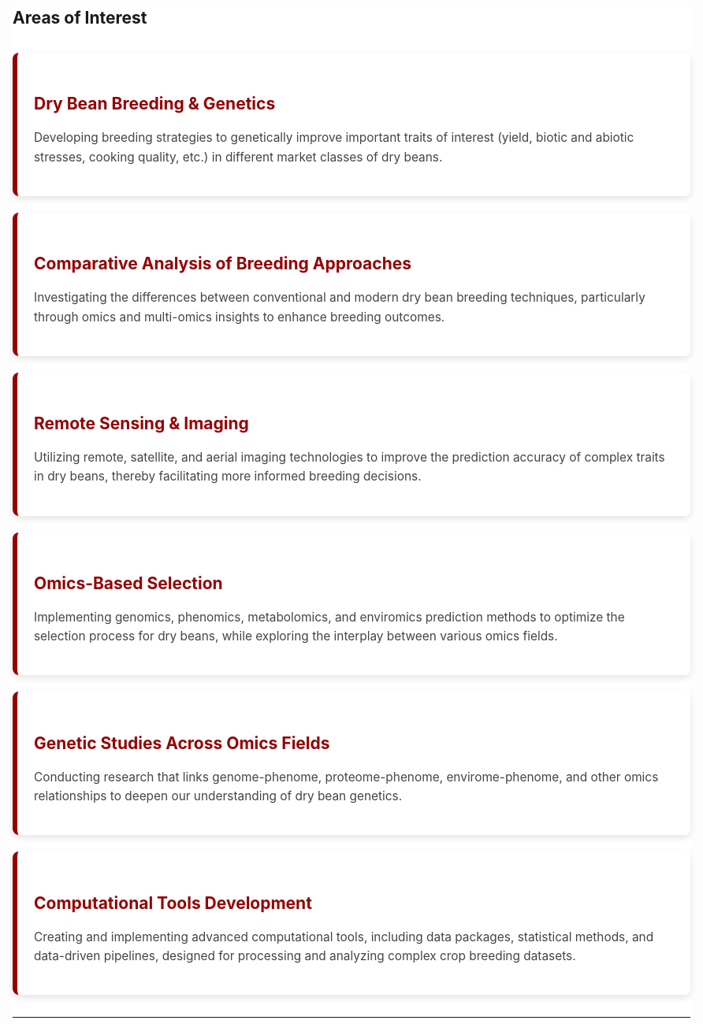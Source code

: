 
## Areas of Interest

<div class="research-areas" style="margin: 2rem 0;">
  <div style="padding: 1.5rem; background: rgba(255, 255, 255, 0.9); border-left: 6px solid rgb(150,0,0); border-radius: 8px; margin-bottom: 1.5rem; box-shadow: 0 4px 8px rgba(0,0,0,0.1); transition: transform 0.3s;">
    <h3 style="color: rgb(150,0,0); font-size: 1.5rem; margin-bottom: 0.75rem;">Dry Bean Breeding & Genetics</h3>
    <p style="font-size: 1.1rem; line-height: 1.6; color: #444;"> Developing breeding strategies to genetically improve important traits of interest (yield, biotic and abiotic stresses, cooking quality, etc.) in different market classes of dry beans.</p>
  </div>
  <div style="padding: 1.5rem; background: rgba(255, 255, 255, 0.9); border-left: 6px solid rgb(150,0,0); border-radius: 8px; margin-bottom: 1.5rem; box-shadow: 0 4px 8px rgba(0,0,0,0.1); transition: transform 0.3s;">
    <h3 style="color: rgb(150,0,0); font-size: 1.5rem; margin-bottom: 0.75rem;">Comparative Analysis of Breeding Approaches</h3>
    <p style="font-size: 1.1rem; line-height: 1.6; color: #444;"> Investigating the differences between conventional and modern dry bean breeding techniques, particularly through omics and multi-omics insights to enhance breeding outcomes.</p>
  </div>
  <div style="padding: 1.5rem; background: rgba(255, 255, 255, 0.9); border-left: 6px solid rgb(150,0,0); border-radius: 8px; margin-bottom: 1.5rem; box-shadow: 0 4px 8px rgba(0,0,0,0.1); transition: transform 0.3s;">
    <h3 style="color: rgb(150,0,0); font-size: 1.5rem; margin-bottom: 0.75rem;">Remote Sensing & Imaging</h3>
    <p style="font-size: 1.1rem; line-height: 1.6; color: #444;"> Utilizing remote, satellite, and aerial imaging technologies to improve the prediction accuracy of complex traits in dry beans, thereby facilitating more informed breeding decisions.</p>
  </div>
  <div style="padding: 1.5rem; background: rgba(255, 255, 255, 0.9); border-left: 6px solid rgb(150,0,0); border-radius: 8px; margin-bottom: 1.5rem; box-shadow: 0 4px 8px rgba(0,0,0,0.1); transition: transform 0.3s;">
    <h3 style="color: rgb(150,0,0); font-size: 1.5rem; margin-bottom: 0.75rem;">Omics-Based Selection</h3>
    <p style="font-size: 1.1rem; line-height: 1.6; color: #444;"> Implementing genomics, phenomics, metabolomics, and enviromics prediction methods to optimize the selection process for dry beans, while exploring the interplay between various omics fields.</p>
  </div>
  <div style="padding: 1.5rem; background: rgba(255, 255, 255, 0.9); border-left: 6px solid rgb(150,0,0); border-radius: 8px; margin-bottom: 1.5rem; box-shadow: 0 4px 8px rgba(0,0,0,0.1); transition: transform 0.3s;">
    <h3 style="color: rgb(150,0,0); font-size: 1.5rem; margin-bottom: 0.75rem;">Genetic Studies Across Omics Fields</h3>
    <p style="font-size: 1.1rem; line-height: 1.6; color: #444;"> Conducting research that links genome-phenome, proteome-phenome, envirome-phenome, and other omics relationships to deepen our understanding of dry bean genetics.</p>
  </div>
  <div style="padding: 1.5rem; background: rgba(255, 255, 255, 0.9); border-left: 6px solid rgb(150,0,0); border-radius: 8px; margin-bottom: 1.5rem; box-shadow: 0 4px 8px rgba(0,0,0,0.1); transition: transform 0.3s;">
    <h3 style="color: rgb(150,0,0); font-size: 1.5rem; margin-bottom: 0.75rem;">Computational Tools Development</h3>
    <p style="font-size: 1.1rem; line-height: 1.6; color: #444;"> Creating and implementing advanced computational tools, including data packages, statistical methods, and data-driven pipelines, designed for processing and analyzing complex crop breeding datasets.</p>
  </div>
</div>

---
